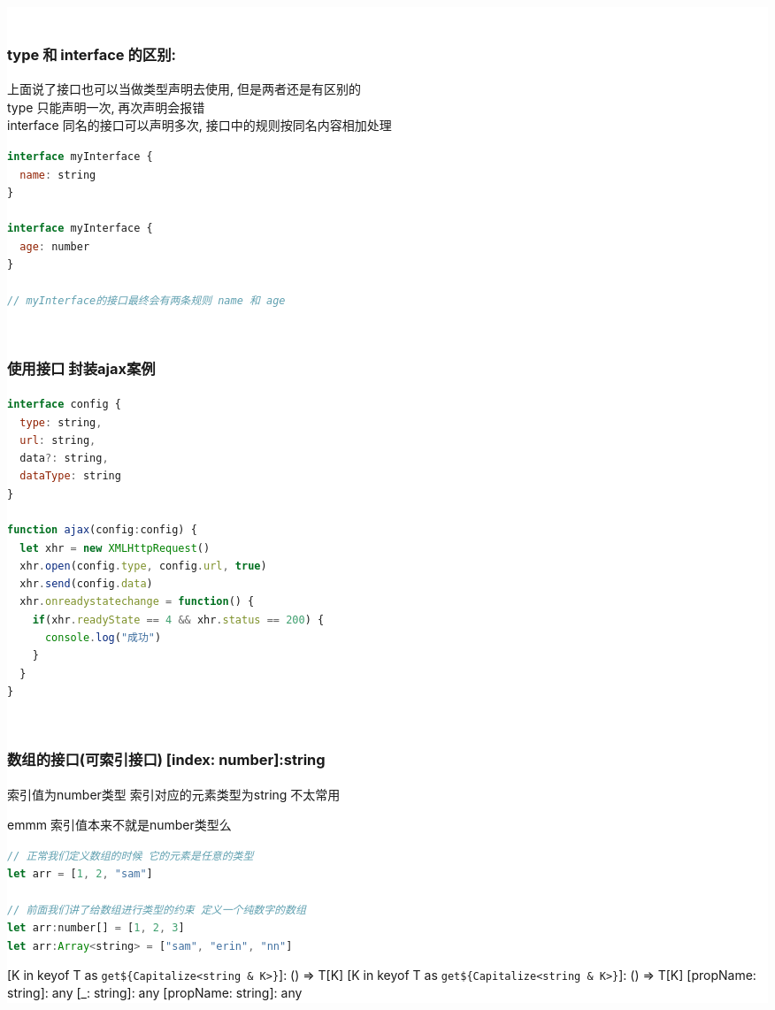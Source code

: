 <br>

### **type 和 interface 的区别:**  
上面说了接口也可以当做类型声明去使用, 但是两者还是有区别的  
type 只能声明一次, 再次声明会报错  
interface 同名的接口可以声明多次, 接口中的规则按同名内容相加处理

```js
interface myInterface {
  name: string
}

interface myInterface {
  age: number
}

// myInterface的接口最终会有两条规则 name 和 age
```

<br>

### **使用接口 封装ajax案例**  
```js 
interface config {
  type: string,
  url: string,
  data?: string,
  dataType: string
}

function ajax(config:config) {
  let xhr = new XMLHttpRequest()
  xhr.open(config.type, config.url, true)
  xhr.send(config.data)
  xhr.onreadystatechange = function() {
    if(xhr.readyState == 4 && xhr.status == 200) {
      console.log("成功")
    }
  }
}
```

<br>

### **数组的接口(可索引接口) [index: number]:string**  
索引值为number类型 索引对应的元素类型为string
不太常用

emmm 索引值本来不就是number类型么

```js 
// 正常我们定义数组的时候 它的元素是任意的类型
let arr = [1, 2, "sam"]

// 前面我们讲了给数组进行类型的约束 定义一个纯数字的数组
let arr:number[] = [1, 2, 3]
let arr:Array<string> = ["sam", "erin", "nn"]
```


  [ P in "x" | "y" ]: nunmber
  [ P in "x" | "y" ]: P
  [ P in "a" | "b" ]: Item[P]
  [ P in keyof Item ]: Item[P]
  [K in keyof T as NewKeyType]: T[K]
  [K in keyof T as `get${Capitalize<string & K>}`]: () => T[K]
  [K in keyof T as `get${Capitalize<string & K>}`]: () => T[K]
  [propName: string]: any
  [_: string]: any
  [propName: string]: any